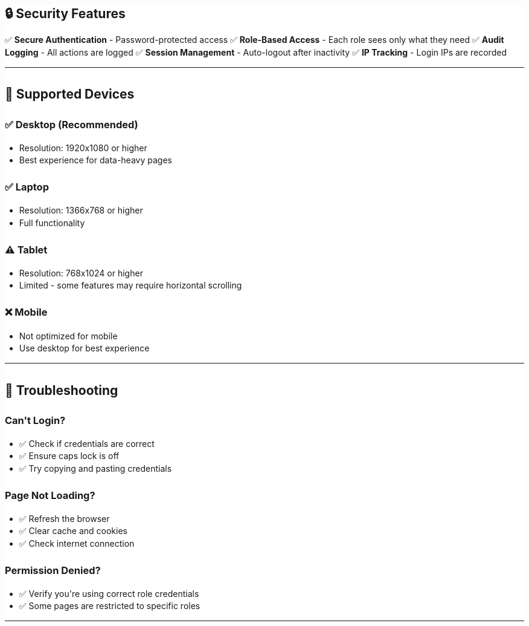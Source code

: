 
## 🔒 Security Features

✅ **Secure Authentication** - Password-protected access
✅ **Role-Based Access** - Each role sees only what they need
✅ **Audit Logging** - All actions are logged
✅ **Session Management** - Auto-logout after inactivity
✅ **IP Tracking** - Login IPs are recorded

---

## 📱 Supported Devices

### ✅ Desktop (Recommended)
- Resolution: 1920x1080 or higher
- Best experience for data-heavy pages

### ✅ Laptop
- Resolution: 1366x768 or higher
- Full functionality

### ⚠️ Tablet
- Resolution: 768x1024 or higher
- Limited - some features may require horizontal scrolling

### ❌ Mobile
- Not optimized for mobile
- Use desktop for best experience

---

## 🐛 Troubleshooting

### Can't Login?
- ✅ Check if credentials are correct
- ✅ Ensure caps lock is off
- ✅ Try copying and pasting credentials

### Page Not Loading?
- ✅ Refresh the browser
- ✅ Clear cache and cookies
- ✅ Check internet connection

### Permission Denied?
- ✅ Verify you're using correct role credentials
- ✅ Some pages are restricted to specific roles

---
